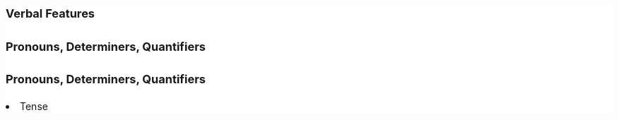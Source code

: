   </td>
</tr>
<tr>
  <td width="33%" valign="top">

  </td>
  <td width="33%" valign="top">

  </td>
  <td width="33%" valign="top">

  </td>
</tr>
<tr>
  <td width="33%" valign="top">

  </td>
  <td width="33%" valign="top">

  </td>
  <td width="33%" valign="top">
<h3>Verbal Features</h3>


  </td>
</tr>
<tr>
  <td width="33%" valign="top">

  </td>
  <td width="33%" valign="top">

  </td>
  <td width="33%" valign="top">

  </td>
</tr>
<tr>
  <td width="33%" valign="top">

  </td>
  <td width="33%" valign="top">

  </td>
  <td width="33%" valign="top">

  </td>
</tr>
<tr>
  <td width="33%" valign="top">
<h3>Pronouns, Determiners, Quantifiers</h3>


  </td>
  <td width="33%" valign="top">
<h3>Pronouns, Determiners, Quantifiers</h3>


  </td>
  <td width="33%" valign="top">
<li><a>Tense</a>
